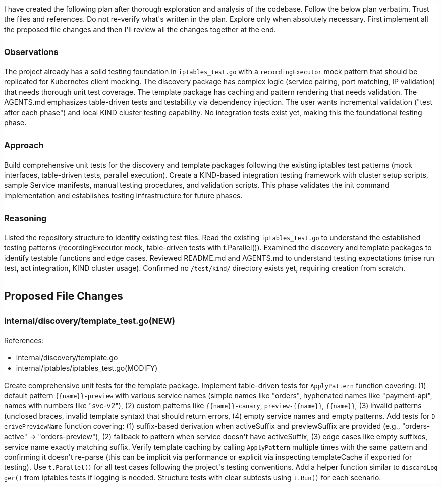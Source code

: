 I have created the following plan after thorough exploration and analysis of the codebase. Follow the below plan verbatim. Trust the files and references. Do not re-verify what's written in the plan. Explore only when absolutely necessary. First implement all the proposed file changes and then I'll review all the changes together at the end.

### Observations

The project already has a solid testing foundation in `iptables_test.go` with a `recordingExecutor` mock pattern that should be replicated for Kubernetes client mocking. The discovery package has complex logic (service pairing, port matching, IP validation) that needs thorough unit test coverage. The template package has caching and pattern rendering that needs validation. The AGENTS.md emphasizes table-driven tests and testability via dependency injection. The user wants incremental validation ("test after each phase") and local KIND cluster testing capability. No integration tests exist yet, making this the foundational testing phase.

### Approach

Build comprehensive unit tests for the discovery and template packages following the existing iptables test patterns (mock interfaces, table-driven tests, parallel execution). Create a KIND-based integration testing framework with cluster setup scripts, sample Service manifests, manual testing procedures, and validation scripts. This phase validates the init command implementation and establishes testing infrastructure for future phases.

### Reasoning

Listed the repository structure to identify existing test files. Read the existing `iptables_test.go` to understand the established testing patterns (recordingExecutor mock, table-driven tests with t.Parallel()). Examined the discovery and template packages to identify testable functions and edge cases. Reviewed README.md and AGENTS.md to understand testing expectations (mise run test, act integration, KIND cluster usage). Confirmed no `/test/kind/` directory exists yet, requiring creation from scratch.

## Proposed File Changes

### internal/discovery/template_test.go(NEW)

References: 

- internal/discovery/template.go
- internal/iptables/iptables_test.go(MODIFY)

Create comprehensive unit tests for the template package. Implement table-driven tests for `ApplyPattern` function covering: (1) default pattern `{{name}}-preview` with various service names (simple names like "orders", hyphenated names like "payment-api", names with numbers like "svc-v2"), (2) custom patterns like `{{name}}-canary`, `preview-{{name}}`, `{{name}}`, (3) invalid patterns (unclosed braces, invalid template syntax) that should return errors, (4) empty service names and empty patterns. Add tests for `DerivePreviewName` function covering: (1) suffix-based derivation when activeSuffix and previewSuffix are provided (e.g., "orders-active" -> "orders-preview"), (2) fallback to pattern when service doesn't have activeSuffix, (3) edge cases like empty suffixes, service name exactly matching suffix. Verify template caching by calling `ApplyPattern` multiple times with the same pattern and confirming it doesn't re-parse (this can be implicit via performance or explicit via inspecting templateCache if exported for testing). Use `t.Parallel()` for all test cases following the project's testing conventions. Add a helper function similar to `discardLogger()` from iptables tests if logging is needed. Structure tests with clear subtests using `t.Run()` for each scenario.
